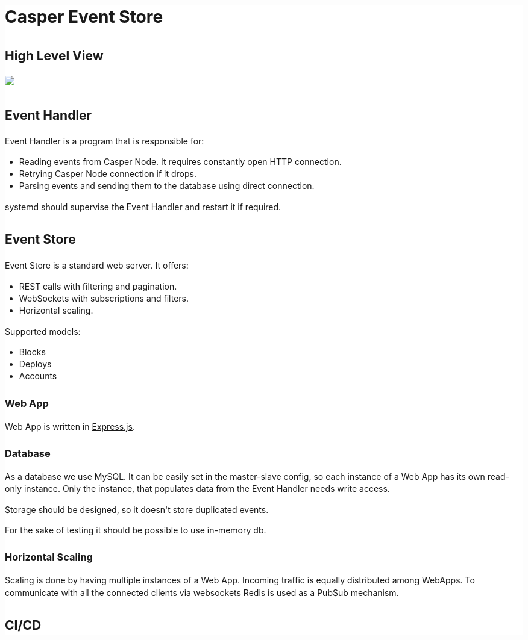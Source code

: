 # Casper Event Store

## High Level View

![](diagram.png)

## Event Handler

Event Handler is a program that is responsible for:

- Reading events from Casper Node. It requires constantly open HTTP connection.
- Retrying Casper Node connection if it drops.
- Parsing events and sending them to the database using direct connection.

systemd should supervise the Event Handler and restart it if required.

## Event Store

Event Store is a standard web server. It offers:

- REST calls with filtering and pagination.
- WebSockets with subscriptions and filters.
- Horizontal scaling.

Supported models:

- Blocks
- Deploys
- Accounts

### Web App

Web App is written in [Express.js](https://expressjs.com/).

### Database

As a database we use MySQL. It can be easily set in the master-slave config, so each instance of a Web App has its own read-only instance. Only the instance, that populates data from the Event Handler needs write access.

Storage should be designed, so it doesn't store duplicated events.

For the sake of testing it should be possible to use in-memory db.

### Horizontal Scaling

Scaling is done by having multiple instances of a Web App. Incoming traffic is equally distributed among WebApps. To communicate with all the connected clients via websockets Redis is used as a PubSub mechanism.

## CI/CD
